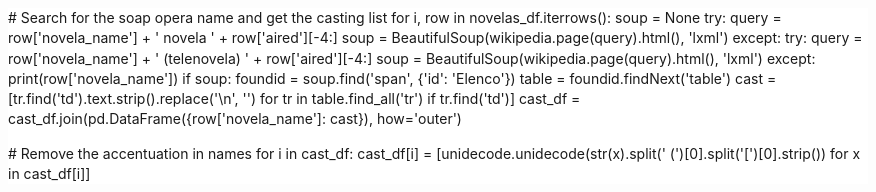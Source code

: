 <span class="pl-c"># Search for the soap opera name and get the casting list</span>
<span class="pl-k">for</span> <span class="pl-s1">i</span>, <span class="pl-s1">row</span> <span class="pl-c1">in</span> <span class="pl-s1">novelas_df</span>.<span class="pl-en">iterrows</span>():
   <span class="pl-s1">soup</span> <span class="pl-c1">=</span> <span class="pl-c1">None</span>
      <span class="pl-k">try</span>:
         <span class="pl-s1">query</span> <span class="pl-c1">=</span> <span class="pl-s1">row</span>[<span class="pl-s">'novela_name'</span>] <span class="pl-c1">+</span> <span class="pl-s">' novela '</span> <span class="pl-c1">+</span> <span class="pl-s1">row</span>[<span class="pl-s">'aired'</span>][<span class="pl-c1">-</span><span class="pl-c1">4</span>:]
         <span class="pl-s1">soup</span> <span class="pl-c1">=</span> <span class="pl-v">BeautifulSoup</span>(<span class="pl-s1">wikipedia</span>.<span class="pl-en">page</span>(<span class="pl-s1">query</span>).<span class="pl-en">html</span>(), <span class="pl-s">'lxml'</span>)
      <span class="pl-k">except</span>:
         <span class="pl-k">try</span>:
            <span class="pl-s1">query</span> <span class="pl-c1">=</span> <span class="pl-s1">row</span>[<span class="pl-s">'novela_name'</span>] <span class="pl-c1">+</span> <span class="pl-s">' (telenovela) '</span> <span class="pl-c1">+</span> <span class="pl-s1">row</span>[<span class="pl-s">'aired'</span>][<span class="pl-c1">-</span><span class="pl-c1">4</span>:]
            <span class="pl-s1">soup</span> <span class="pl-c1">=</span> <span class="pl-v">BeautifulSoup</span>(<span class="pl-s1">wikipedia</span>.<span class="pl-en">page</span>(<span class="pl-s1">query</span>).<span class="pl-en">html</span>(), <span class="pl-s">'lxml'</span>)
         <span class="pl-k">except</span>:
             <span class="pl-en">print</span>(<span class="pl-s1">row</span>[<span class="pl-s">'novela_name'</span>])
      <span class="pl-k">if</span> <span class="pl-s1">soup</span>:
         <span class="pl-s1">foundid</span> <span class="pl-c1">=</span> <span class="pl-s1">soup</span>.<span class="pl-en">find</span>(<span class="pl-s">'span'</span>, {<span class="pl-s">'id'</span>: <span class="pl-s">'Elenco'</span>})
         <span class="pl-s1">table</span> <span class="pl-c1">=</span> <span class="pl-s1">foundid</span>.<span class="pl-en">findNext</span>(<span class="pl-s">'table'</span>)
         <span class="pl-s1">cast</span> <span class="pl-c1">=</span> [<span class="pl-s1">tr</span>.<span class="pl-en">find</span>(<span class="pl-s">'td'</span>).<span class="pl-s1">text</span>.<span class="pl-en">strip</span>().<span class="pl-en">replace</span>(<span class="pl-s">'<span class="pl-cce">\n</span>'</span>, <span class="pl-s">''</span>) <span class="pl-k">for</span> <span class="pl-s1">tr</span> <span class="pl-c1">in</span> <span class="pl-s1">table</span>.<span class="pl-en">find_all</span>(<span class="pl-s">'tr'</span>) <span class="pl-k">if</span> <span class="pl-s1">tr</span>.<span class="pl-en">find</span>(<span class="pl-s">'td'</span>)]
         <span class="pl-s1">cast_df</span> <span class="pl-c1">=</span> <span class="pl-s1">cast_df</span>.<span class="pl-en">join</span>(<span class="pl-s1">pd</span>.<span class="pl-v">DataFrame</span>({<span class="pl-s1">row</span>[<span class="pl-s">'novela_name'</span>]: <span class="pl-s1">cast</span>}), <span class="pl-s1">how</span><span class="pl-c1">=</span><span class="pl-s">'outer'</span>)

<span class="pl-c"># Remove the accentuation in names</span>
<span class="pl-k">for</span> <span class="pl-s1">i</span> <span class="pl-c1">in</span> <span class="pl-s1">cast_df</span>:
   <span class="pl-s1">cast_df</span>[<span class="pl-s1">i</span>] <span class="pl-c1">=</span> [<span class="pl-s1">unidecode</span>.<span class="pl-en">unidecode</span>(<span class="pl-en">str</span>(<span class="pl-s1">x</span>).<span class="pl-en">split</span>(<span class="pl-s">' ('</span>)[<span class="pl-c1">0</span>].<span class="pl-en">split</span>(<span class="pl-s">'['</span>)[<span class="pl-c1">0</span>].<span class="pl-en">strip</span>()) <span class="pl-k">for</span> <span class="pl-s1">x</span> <span class="pl-c1">in</span> <span class="pl-s1">cast_df</span>[<span class="pl-s1">i</span>]]
